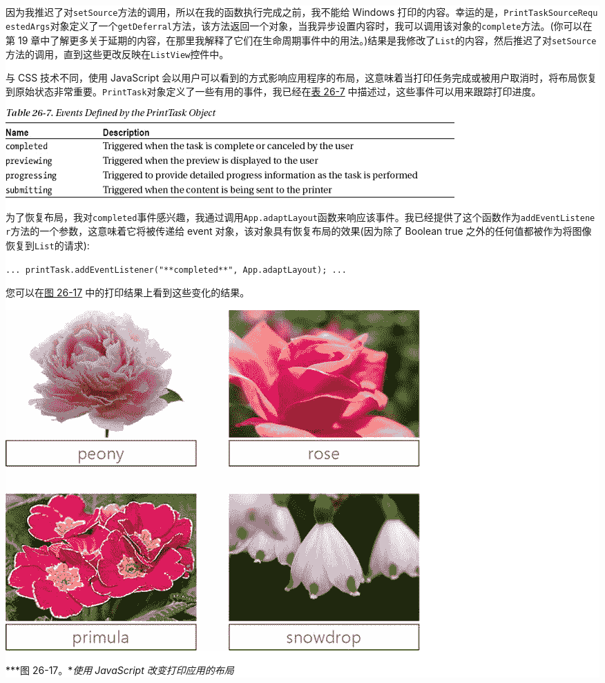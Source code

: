 因为我推迟了对`setSource`方法的调用，所以在我的函数执行完成之前，我不能给 Windows 打印的内容。幸运的是，`PrintTaskSourceRequestedArgs`对象定义了一个`getDeferral`方法，该方法返回一个对象，当我异步设置内容时，我可以调用该对象的`complete`方法。(你可以在第 19 章中了解更多关于延期的内容，在那里我解释了它们在生命周期事件中的用法。)结果是我修改了`List`的内容，然后推迟了对`setSource`方法的调用，直到这些更改反映在`ListView`控件中。

与 CSS 技术不同，使用 JavaScript 会以用户可以看到的方式影响应用程序的布局，这意味着当打印任务完成或被用户取消时，将布局恢复到原始状态非常重要。`PrintTask`对象定义了一些有用的事件，我已经在[表 26-7](#tab_26_7) 中描述过，这些事件可以用来跟踪打印进度。

![Images](img/tab_26_7.jpg)

为了恢复布局，我对`completed`事件感兴趣，我通过调用`App.adaptLayout`函数来响应该事件。我已经提供了这个函数作为`addEventListener`方法的一个参数，这意味着它将被传递给 event 对象，该对象具有恢复布局的效果(因为除了 Boolean true 之外的任何值都被作为将图像恢复到`List`的请求):

`...
printTask.addEventListener("**completed**", App.adaptLayout);
...`

您可以在[图 26-17](#fig_26_17) 中的打印结果上看到这些变化的结果。

![images](img/9781430244011_Fig26-17.jpg)

***图 26-17。**使用 JavaScript 改变打印应用的布局*
